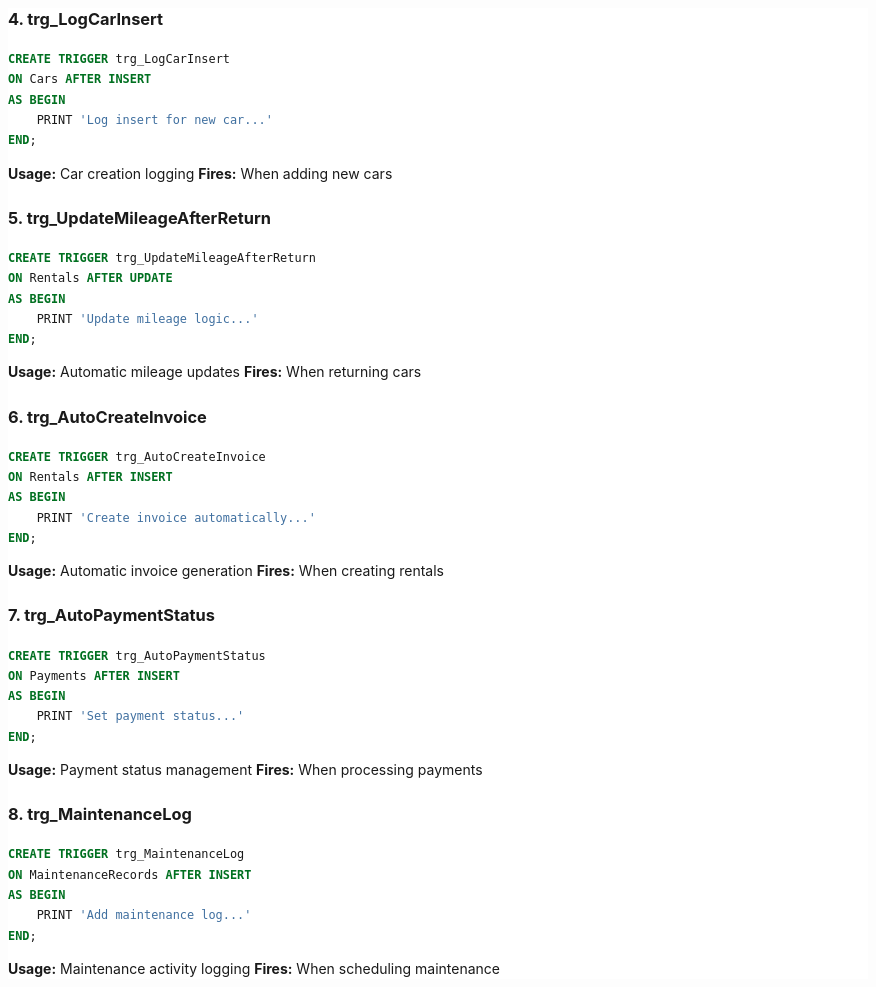 ### 4. trg_LogCarInsert
```sql
CREATE TRIGGER trg_LogCarInsert
ON Cars AFTER INSERT
AS BEGIN
    PRINT 'Log insert for new car...'
END;
```
**Usage:** Car creation logging
**Fires:** When adding new cars

### 5. trg_UpdateMileageAfterReturn
```sql
CREATE TRIGGER trg_UpdateMileageAfterReturn
ON Rentals AFTER UPDATE
AS BEGIN
    PRINT 'Update mileage logic...'
END;
```
**Usage:** Automatic mileage updates
**Fires:** When returning cars

### 6. trg_AutoCreateInvoice
```sql
CREATE TRIGGER trg_AutoCreateInvoice
ON Rentals AFTER INSERT
AS BEGIN
    PRINT 'Create invoice automatically...'
END;
```
**Usage:** Automatic invoice generation
**Fires:** When creating rentals

### 7. trg_AutoPaymentStatus
```sql
CREATE TRIGGER trg_AutoPaymentStatus
ON Payments AFTER INSERT
AS BEGIN
    PRINT 'Set payment status...'
END;
```
**Usage:** Payment status management
**Fires:** When processing payments

### 8. trg_MaintenanceLog
```sql
CREATE TRIGGER trg_MaintenanceLog
ON MaintenanceRecords AFTER INSERT
AS BEGIN
    PRINT 'Add maintenance log...'
END;
```
**Usage:** Maintenance activity logging
**Fires:** When scheduling maintenance
